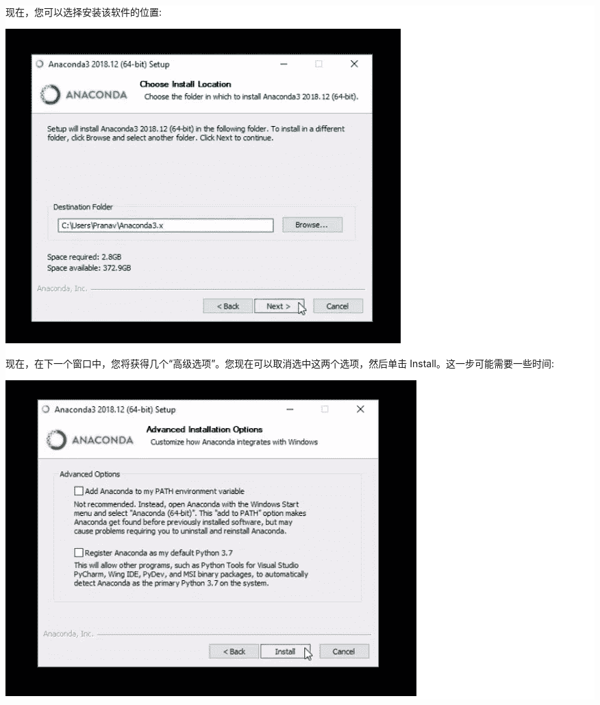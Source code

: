 现在，您可以选择安装该软件的位置:

![](img/60157f5a3493601f732c112c6a67fe62.png)

现在，在下一个窗口中，您将获得几个“高级选项”。您现在可以取消选中这两个选项，然后单击 Install。这一步可能需要一些时间:

![](img/8e50b1fd75765bf3c81c44f6936f63c2.png)
